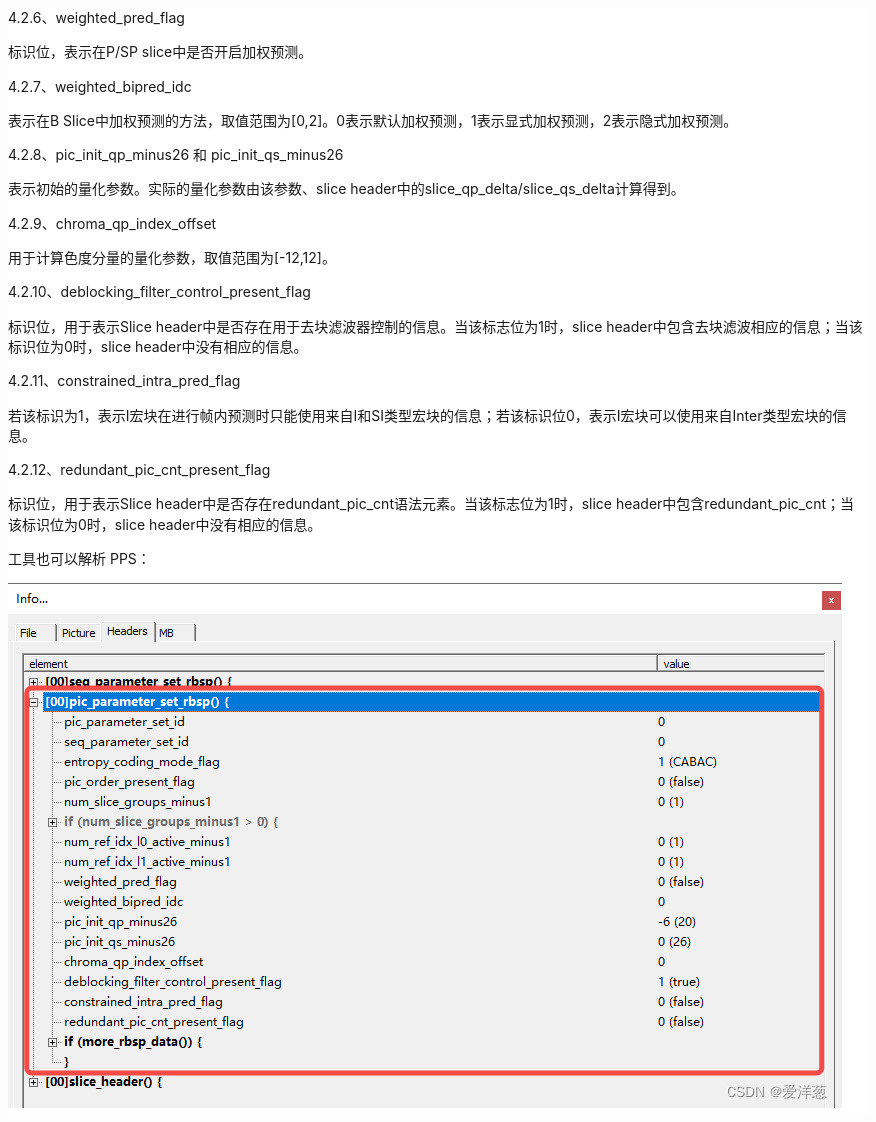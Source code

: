 4.2.6、weighted_pred_flag

标识位，表示在P/SP slice中是否开启加权预测。

4.2.7、weighted_bipred_idc

表示在B Slice中加权预测的方法，取值范围为[0,2]。0表示默认加权预测，1表示显式加权预测，2表示隐式加权预测。

4.2.8、pic_init_qp_minus26 和 pic_init_qs_minus26

表示初始的量化参数。实际的量化参数由该参数、slice header中的slice_qp_delta/slice_qs_delta计算得到。

4.2.9、chroma_qp_index_offset

用于计算色度分量的量化参数，取值范围为[-12,12]。

4.2.10、deblocking_filter_control_present_flag

标识位，用于表示Slice header中是否存在用于去块滤波器控制的信息。当该标志位为1时，slice header中包含去块滤波相应的信息；当该标识位为0时，slice header中没有相应的信息。

4.2.11、constrained_intra_pred_flag

若该标识为1，表示I宏块在进行帧内预测时只能使用来自I和SI类型宏块的信息；若该标识位0，表示I宏块可以使用来自Inter类型宏块的信息。

4.2.12、redundant_pic_cnt_present_flag

标识位，用于表示Slice header中是否存在redundant_pic_cnt语法元素。当该标志位为1时，slice header中包含redundant_pic_cnt；当该标识位为0时，slice header中没有相应的信息。

工具也可以解析 PPS：

<img alt="" height="525" src="images/H.264 入门篇 - 01 (Bitstream)/c8c3d66d8baea1efe814d936b5b89208.png" width="834">
